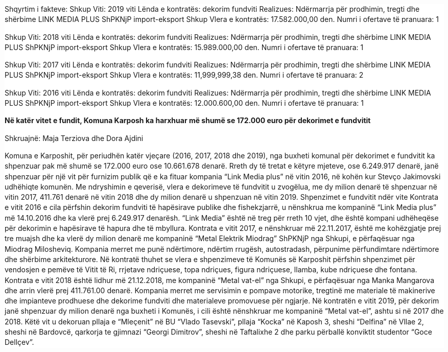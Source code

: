 Shqyrtim i fakteve:
Shkup
Viti: 2019 viti
Lënda e kontratës: dekorim fundviti
Realizues: Ndërmarrja për prodhimin, tregti dhe shërbime LINK MEDIA PLUS ShPKNjP import-eksport Shkup
Vlera e kontratës: 17.582.000,00 den.
Numri i ofertave të pranuara: 1

Shkup
Viti: 2018 viti
Lënda e kontratës: dekorim fundviti
Realizues: Ndërmarrja për prodhimin, tregti dhe shërbime LINK MEDIA PLUS ShPKNjP import-eksport Shkup
Vlera e kontratës: 15.989.000,00 den.
Numri i ofertave të pranuara: 1

Shkup
Viti: 2017 viti
Lënda e kontratës: dekorim fundviti
Realizues: Ndërmarrja për prodhimin, tregti dhe shërbime LINK MEDIA PLUS ShPKNjP import-eksport Shkup
Vlera e kontratës: 11,999,999,38 den.
Numri i ofertave të pranuara: 2

Shkup
Viti: 2016 viti
Lënda e kontratës: dekorim fundviti
Realizues: Ndërmarrja për prodhimin, tregti dhe shërbime LINK MEDIA PLUS ShPKNjP import-eksport Shkup
Vlera e kontratës: 12.000.600,00 den.
Numri i ofertave të pranuara: 1

**Në katër vitet e fundit, Komuna Karposh ka harxhuar më shumë se 172.000 euro për dekorimet e fundvitit**

Shkruajnë: Maja Terziova dhe Dora Ajdini

Komuna e Karposhit, për periudhën katër vjeçare (2016, 2017, 2018 dhe 2019), nga buxheti komunal për dekorimet e fundvitit ka shpenzuar pak më shumë se 172.000 euro ose 10.661.678 denarë. Rreth dy të tretat e këtyre mjeteve, ose 6.249.917 denarë, janë shpenzuar për një vit për furnizim publik që e ka fituar kompania “Link Media plus” në vitin 2016, në kohën kur Stevço Jakimovski udhëhiqte komunën. Me ndryshimin e qeverisë, vlera e dekorimeve të fundvitit u zvogëlua, me dy milion denarë të shpenzuar në vitin 2017, 411.761 denarë në vitin 2018 dhe dy milion denarë u shpenzuan në vitin 2019.
Shpenzimet e fundvitit ndër vite
Kontrata e vitit 2016 e cila përfshin dekorim fundviti të hapësirave publike dhe fishekzjarrë, u nënshkrua me kompaninë “Link Media plus” më 14.10.2016 dhe ka vlerë prej 6.249.917 denarësh. “Link Media” është në treg për rreth 10 vjet, dhe është kompani udhëheqëse për dekorimin e hapësirave të hapura dhe të mbyllura.
Kontrata e vitit 2017, e nënshkruar më 22.11.2017, është me kohëzgjatje prej tre muajsh dhe ka vlerë dy milion denarë me kompaninë “Metal Elektrik Miodrag” ShPKNjP nga Shkupi, e përfaqësuar nga Miodrag Milosheviq. Kompania merret me punë ndërtimore, ndërtim rrugësh, autostradash, përpunime përfundimtare ndërtimore dhe shërbime arkitekturore. Në kontratë thuhet se vlera e shpenzimeve të Komunës së Karposhit përfshin shpenzimet për vendosjen e pemëve të Vitit të Ri, rrjetave ndriçuese, topa ndriçues, figura ndriçuese, llamba, kube ndriçuese dhe fontana.
Kontrata e vitit 2018 është lidhur më 21.12.2018, me kompaninë “Metal vat-el” nga Shkupi, e përfaqësuar nga Manka Mangarova dhe arrin vlerë prej 411.761.00 denarë. Kompania merret me servisimin e pompave motorike, tregtinë me materiale të makinerive dhe impianteve prodhuese dhe dekorime fundviti dhe materialeve promovuese për ngjarje.
Në kontratën e vitit 2019, për dekorim janë shpenzuar dy milion denarë nga buxheti i Komunës, i cili është nënshkruar me kompaninë “Metal vat-el”, ashtu si në 2017 dhe 2018. Këtë vit u dekoruan pllaja e “Mleçenit” në BU “Vlado Tasevski”, pllaja “Kocka” në Kaposh 3, sheshi “Delfina” në Vllae 2, sheshi në Bardovcë, qarkorja te gjimnazi “Georgi Dimitrov”, sheshi në Taftalixhe 2 dhe parku përballë konviktit studentor “Goce Dellçev”.
